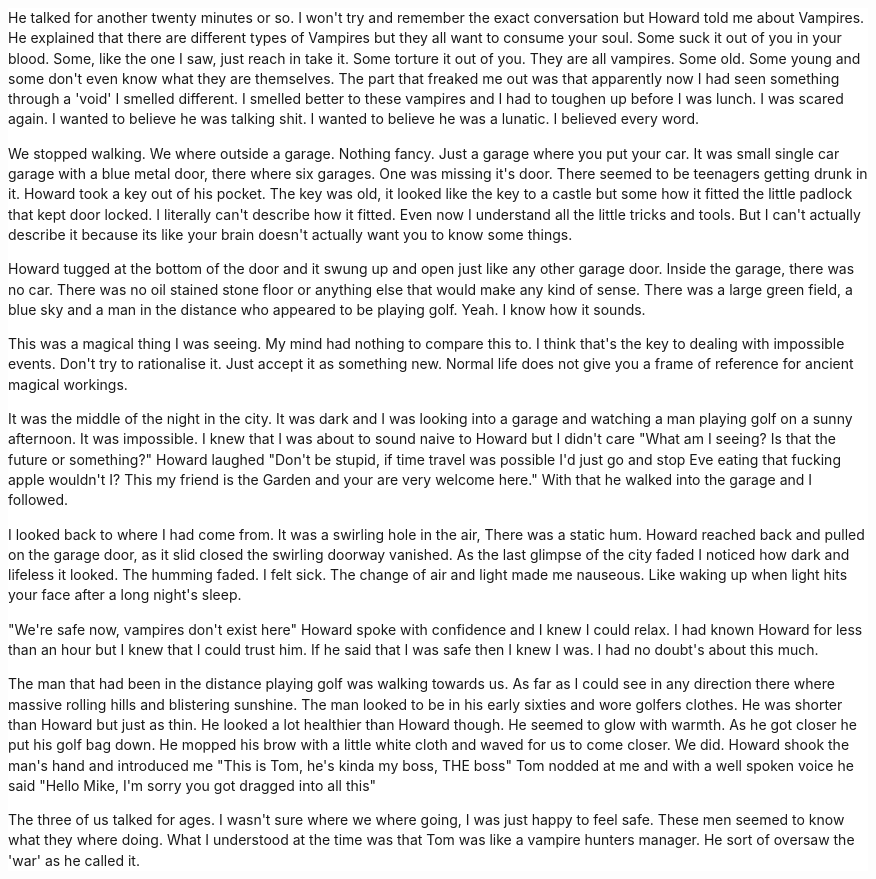 He talked for another twenty minutes or so. I won't try and remember the exact conversation but Howard told me about Vampires. He explained that there are different types of Vampires but they all want to consume your soul. Some suck it out of you in your blood. Some, like the one I saw, just reach in take it. Some torture it out of you. They are all vampires. Some old. Some young and some don't even know what they are themselves. The part that freaked me out was that apparently now I had seen something through a 'void' I smelled different. I smelled better to these vampires and I had to toughen up before I was lunch. I was scared again. I wanted to believe he was talking shit. I wanted to believe he was a lunatic. I believed every word.

We stopped walking. We where outside a garage. Nothing fancy. Just a garage where you put your car. It was small single car garage with a blue metal door, there where six garages. One was missing it's door. There seemed to be teenagers getting drunk in it. Howard took a key out of his pocket. The key was old, it looked like the key to a castle but some how it fitted the little padlock that kept door locked. I literally can't describe how it fitted. Even now I understand all the little tricks and tools. But I can't actually describe it because its like your brain doesn't actually want you to know some things.

Howard tugged at the bottom of the door and it swung up and open just like any other garage door. Inside the garage, there was no car. There was no oil stained stone floor or anything else that would make any kind of sense. There was a large green field, a blue sky and a man in the distance who appeared to be playing golf. Yeah. I know how it sounds.

This was a magical thing I was seeing. My mind had nothing to compare this to. I think that's the key to dealing with impossible events. Don't try to rationalise it. Just accept it as something new. Normal life does not give you a frame of reference for ancient magical workings.

It was the middle of the night in the city. It was dark and I was looking into a garage and watching a man playing golf on a sunny afternoon. It was impossible. I knew that I was about to sound naive to Howard but I didn't care "What am I seeing? Is that the future or something?" Howard laughed "Don't be stupid, if time travel was possible I'd just go and stop Eve eating that fucking apple wouldn't I? This my friend is the Garden and your are very welcome here." With that he walked into the garage and I followed.

I looked back to where I had come from. It was a swirling hole in the air, There was a static hum. Howard reached back and pulled on the garage door, as it slid closed the swirling doorway vanished. As the last glimpse of the city faded I noticed how dark and lifeless it looked. The humming faded. I felt sick. The change of air and light made me nauseous. Like waking up when light hits your face after a long night's sleep.

"We're safe now, vampires don't exist here" Howard spoke with confidence and I knew I could relax. I had known Howard for less than an hour but I knew that I could trust him. If he said that I was safe then I knew I was. I had no doubt's about this much.

The man that had been in the distance playing golf was walking towards us. As far as I could see in any direction there where massive rolling hills and blistering sunshine. The man looked to be in his early sixties and wore golfers clothes. He was shorter than Howard but just as thin. He looked a lot healthier than Howard though. He seemed to glow with warmth. As he got closer he put his golf bag down. He mopped his brow with a little white cloth and waved for us to come closer. We did. Howard shook the man's hand and introduced me "This is Tom, he's kinda my boss, THE boss" Tom nodded at me and with a well spoken voice he said "Hello Mike, I'm sorry you got dragged into all this"

The three of us talked for ages. I wasn't sure where we where going, I was just happy to feel safe. These men seemed to know what they where doing. What I understood at the time was that Tom was like a vampire hunters manager. He sort of oversaw the 'war' as he called it.

